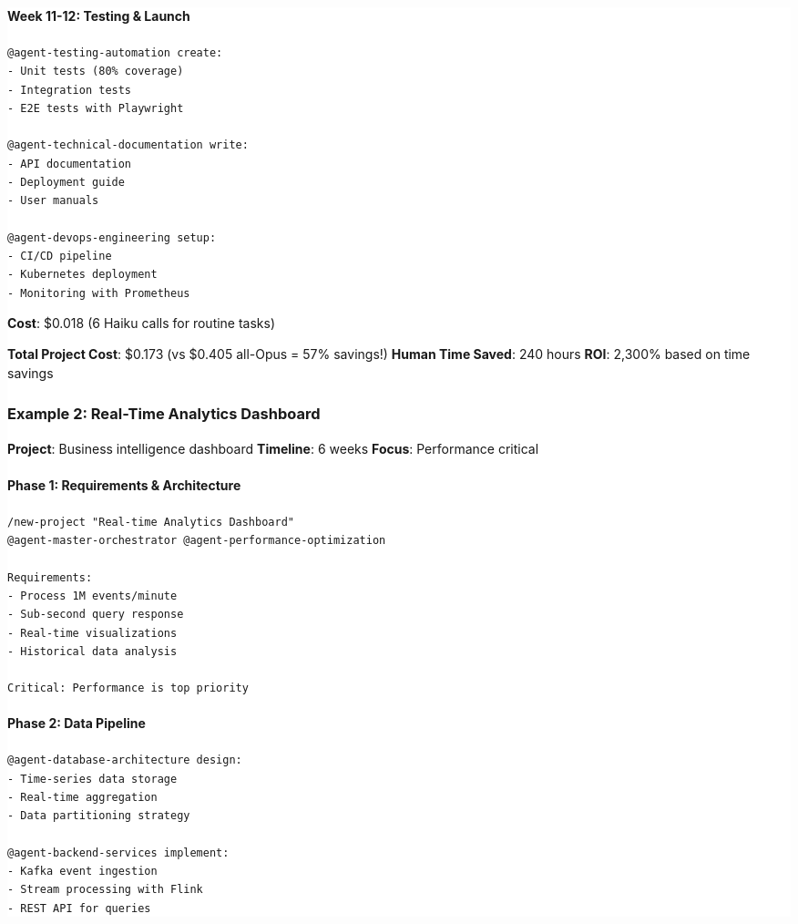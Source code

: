 #### Week 11-12: Testing & Launch
```prompt
@agent-testing-automation create:
- Unit tests (80% coverage)
- Integration tests
- E2E tests with Playwright

@agent-technical-documentation write:
- API documentation
- Deployment guide
- User manuals

@agent-devops-engineering setup:
- CI/CD pipeline
- Kubernetes deployment
- Monitoring with Prometheus
```
**Cost**: $0.018 (6 Haiku calls for routine tasks)

**Total Project Cost**: $0.173 (vs $0.405 all-Opus = 57% savings!)
**Human Time Saved**: 240 hours
**ROI**: 2,300% based on time savings

### Example 2: Real-Time Analytics Dashboard

**Project**: Business intelligence dashboard
**Timeline**: 6 weeks
**Focus**: Performance critical

#### Phase 1: Requirements & Architecture
```prompt
/new-project "Real-time Analytics Dashboard"
@agent-master-orchestrator @agent-performance-optimization

Requirements:
- Process 1M events/minute
- Sub-second query response
- Real-time visualizations
- Historical data analysis

Critical: Performance is top priority
```

#### Phase 2: Data Pipeline
```prompt
@agent-database-architecture design:
- Time-series data storage
- Real-time aggregation
- Data partitioning strategy

@agent-backend-services implement:
- Kafka event ingestion
- Stream processing with Flink
- REST API for queries
```
